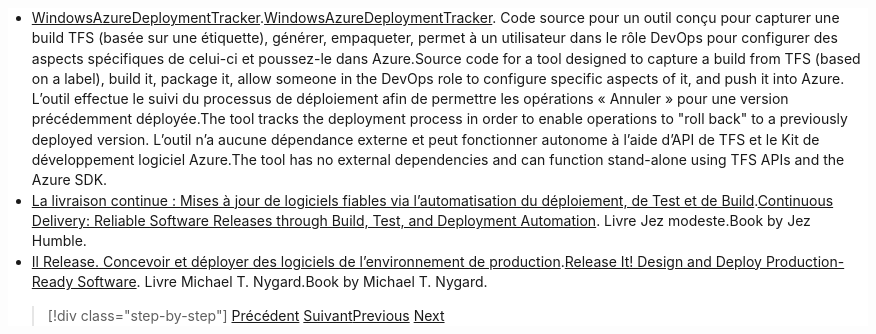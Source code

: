 - <span data-ttu-id="9ca04-161">[WindowsAzureDeploymentTracker](https://github.com/RyanTBerry/WindowsAzureDeploymentTracker).</span><span class="sxs-lookup"><span data-stu-id="9ca04-161">[WindowsAzureDeploymentTracker](https://github.com/RyanTBerry/WindowsAzureDeploymentTracker).</span></span> <span data-ttu-id="9ca04-162">Code source pour un outil conçu pour capturer une build TFS (basée sur une étiquette), générer, empaqueter, permet à un utilisateur dans le rôle DevOps pour configurer des aspects spécifiques de celui-ci et poussez-le dans Azure.</span><span class="sxs-lookup"><span data-stu-id="9ca04-162">Source code for a tool designed to capture a build from TFS (based on a label), build it, package it, allow someone in the DevOps role to configure specific aspects of it, and push it into Azure.</span></span> <span data-ttu-id="9ca04-163">L’outil effectue le suivi du processus de déploiement afin de permettre les opérations « Annuler » pour une version précédemment déployée.</span><span class="sxs-lookup"><span data-stu-id="9ca04-163">The tool tracks the deployment process in order to enable operations to "roll back" to a previously deployed version.</span></span> <span data-ttu-id="9ca04-164">L’outil n’a aucune dépendance externe et peut fonctionner autonome à l’aide d’API de TFS et le Kit de développement logiciel Azure.</span><span class="sxs-lookup"><span data-stu-id="9ca04-164">The tool has no external dependencies and can function stand-alone using TFS APIs and the Azure SDK.</span></span>
- <span data-ttu-id="9ca04-165">[La livraison continue : Mises à jour de logiciels fiables via l’automatisation du déploiement, de Test et de Build](https://www.amazon.com/Continuous-Delivery-Deployment-Automation-Addison-Wesley/dp/0321601912/ref=sr_1_1?s=books&amp;ie=UTF8&amp;qid=1377126361).</span><span class="sxs-lookup"><span data-stu-id="9ca04-165">[Continuous Delivery: Reliable Software Releases through Build, Test, and Deployment Automation](https://www.amazon.com/Continuous-Delivery-Deployment-Automation-Addison-Wesley/dp/0321601912/ref=sr_1_1?s=books&amp;ie=UTF8&amp;qid=1377126361).</span></span> <span data-ttu-id="9ca04-166">Livre Jez modeste.</span><span class="sxs-lookup"><span data-stu-id="9ca04-166">Book by Jez Humble.</span></span>
- <span data-ttu-id="9ca04-167">[Il Release. Concevoir et déployer des logiciels de l’environnement de production](https://www.amazon.com/Release-It-Production-Ready-Pragmatic-Programmers/dp/0978739213).</span><span class="sxs-lookup"><span data-stu-id="9ca04-167">[Release It! Design and Deploy Production-Ready Software](https://www.amazon.com/Release-It-Production-Ready-Pragmatic-Programmers/dp/0978739213).</span></span> <span data-ttu-id="9ca04-168">Livre Michael T. Nygard.</span><span class="sxs-lookup"><span data-stu-id="9ca04-168">Book by Michael T. Nygard.</span></span>

>[!div class="step-by-step"]
<span data-ttu-id="9ca04-169">[Précédent](source-control.md)
[Suivant](web-development-best-practices.md)</span><span class="sxs-lookup"><span data-stu-id="9ca04-169">[Previous](source-control.md)
[Next](web-development-best-practices.md)</span></span>
